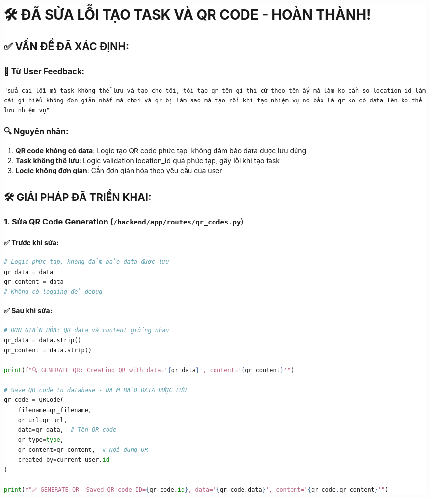 # 🛠️ ĐÃ SỬA LỖI TẠO TASK VÀ QR CODE - HOÀN THÀNH!

## ✅ **VẤN ĐỀ ĐÃ XÁC ĐỊNH:**

### 🎯 **Từ User Feedback:**
```
"sửa cái lỗi mà task không thể lưu và tạo cho tôi, tôi tạo qr tên gì thì cứ theo tên ấy mà làm ko cần so location id làm cái gì hiểu không đơn giản nhất mà chơi và qr bị làm sao mà tạo rồi khi tạo nhiệm vụ nó bảo là qr ko có data lên ko thẻ lưu nhiệm vụ"
```

### 🔍 **Nguyên nhân:**
1. **QR code không có data**: Logic tạo QR code phức tạp, không đảm bảo data được lưu đúng
2. **Task không thể lưu**: Logic validation location_id quá phức tạp, gây lỗi khi tạo task
3. **Logic không đơn giản**: Cần đơn giản hóa theo yêu cầu của user

## 🛠️ **GIẢI PHÁP ĐÃ TRIỂN KHAI:**

### **1. Sửa QR Code Generation (`/backend/app/routes/qr_codes.py`)**

#### ✅ **Trước khi sửa:**
```python
# Logic phức tạp, không đảm bảo data được lưu
qr_data = data
qr_content = data
# Không có logging để debug
```

#### ✅ **Sau khi sửa:**
```python
# ĐƠN GIẢN HÓA: QR data và content giống nhau
qr_data = data.strip()
qr_content = data.strip()

print(f"🔍 GENERATE QR: Creating QR with data='{qr_data}', content='{qr_content}'")

# Save QR code to database - ĐẢM BẢO DATA ĐƯỢC LƯU
qr_code = QRCode(
    filename=qr_filename,
    qr_url=qr_url,
    data=qr_data,  # Tên QR code
    qr_type=type,
    qr_content=qr_content,  # Nội dung QR
    created_by=current_user.id
)

print(f"✅ GENERATE QR: Saved QR code ID={qr_code.id}, data='{qr_code.data}', content='{qr_code.qr_content}'")
```
